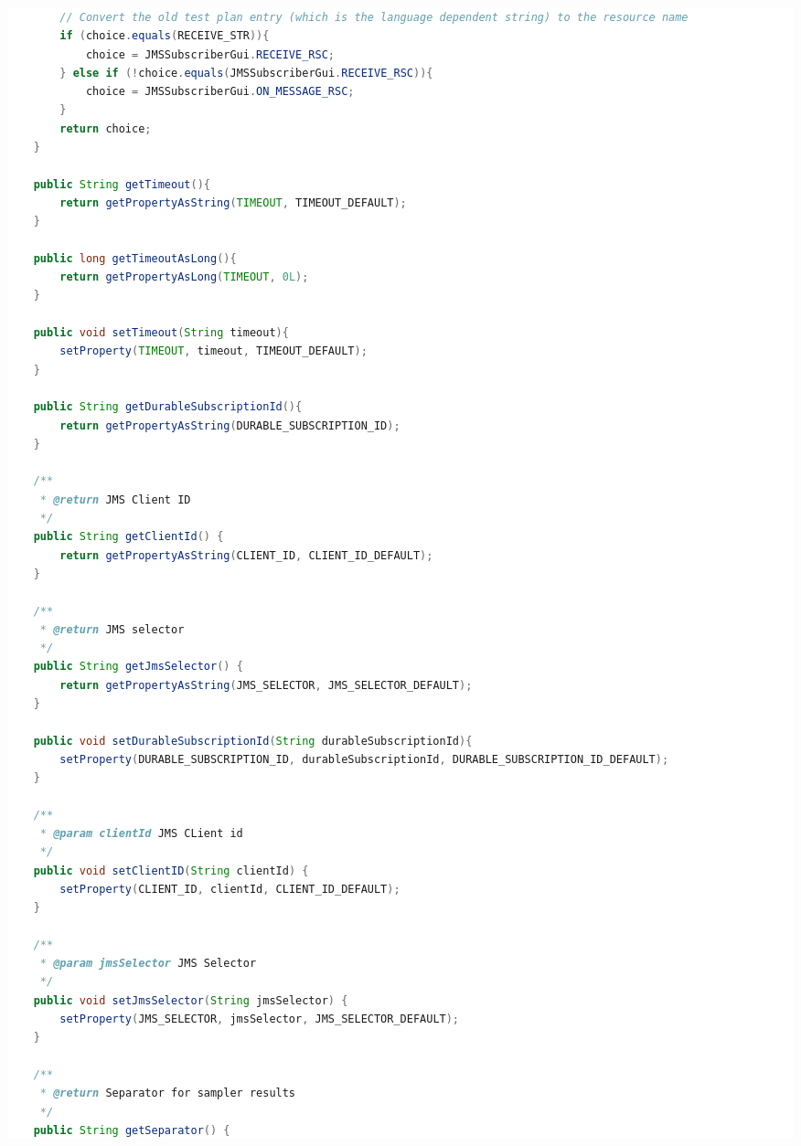 ```java
        // Convert the old test plan entry (which is the language dependent string) to the resource name
        if (choice.equals(RECEIVE_STR)){
            choice = JMSSubscriberGui.RECEIVE_RSC;
        } else if (!choice.equals(JMSSubscriberGui.RECEIVE_RSC)){
            choice = JMSSubscriberGui.ON_MESSAGE_RSC;
        }
        return choice;
    }

    public String getTimeout(){
        return getPropertyAsString(TIMEOUT, TIMEOUT_DEFAULT);
    }

    public long getTimeoutAsLong(){
        return getPropertyAsLong(TIMEOUT, 0L);
    }

    public void setTimeout(String timeout){
        setProperty(TIMEOUT, timeout, TIMEOUT_DEFAULT);        
    }
    
    public String getDurableSubscriptionId(){
        return getPropertyAsString(DURABLE_SUBSCRIPTION_ID);
    }
    
    /**
     * @return JMS Client ID
     */
    public String getClientId() {
        return getPropertyAsString(CLIENT_ID, CLIENT_ID_DEFAULT);
    }
    
    /**
     * @return JMS selector
     */
    public String getJmsSelector() {
        return getPropertyAsString(JMS_SELECTOR, JMS_SELECTOR_DEFAULT);
    }

    public void setDurableSubscriptionId(String durableSubscriptionId){
        setProperty(DURABLE_SUBSCRIPTION_ID, durableSubscriptionId, DURABLE_SUBSCRIPTION_ID_DEFAULT);        
    }

    /**
     * @param clientId JMS CLient id
     */
    public void setClientID(String clientId) {
        setProperty(CLIENT_ID, clientId, CLIENT_ID_DEFAULT);
    }
   
    /**
     * @param jmsSelector JMS Selector
     */
    public void setJmsSelector(String jmsSelector) {
        setProperty(JMS_SELECTOR, jmsSelector, JMS_SELECTOR_DEFAULT);
    }

    /**
     * @return Separator for sampler results
     */
    public String getSeparator() {
```